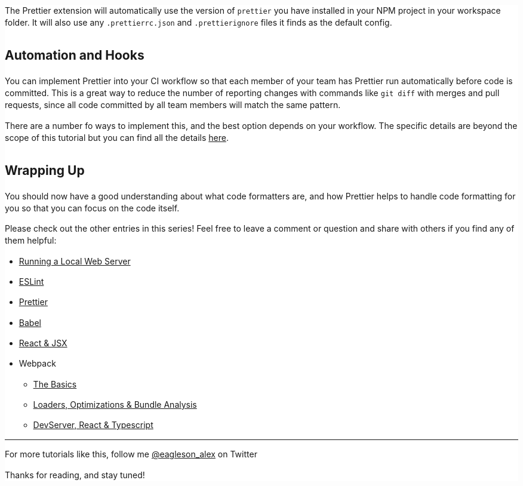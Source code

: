 The Prettier extension will automatically use the version of `prettier` you have installed in your NPM project in your workspace folder.  It will also use any `.prettierrc.json` and `.prettierignore` files it finds as the default config.

## Automation and Hooks

You can implement Prettier into your CI workflow so that each member of your team has Prettier run automatically before code is committed.  This is a great way to reduce the number of reporting changes with commands like `git diff` with merges and pull requests, since all code committed by all team members will match the same pattern.

There are a number fo ways to implement this, and the best option depends on your workflow.  The specific details are beyond the scope of this tutorial but you can find all the details [here](https://prettier.io/docs/en/precommit.html).

## Wrapping Up

You should now have a good understanding about what code formatters are, and how Prettier helps to handle code formatting for you so that you can focus on the code itself.   

Please check out the other entries in this series!  Feel free to leave a comment or question and share with others if you find any of them helpful:

- [Running a Local Web Server](https://dev.to/alexeagleson/understanding-the-modern-web-stack-running-a-local-web-server-4d8g)

- [ESLint](https://dev.to/alexeagleson/understanding-the-modern-web-stack-linters-eslint-59pm)

- [Prettier]()

- [Babel](https://dev.to/alexeagleson/building-a-modern-web-stack-babel-3hfp)

- [React & JSX](https://dev.to/alexeagleson/understanding-the-modern-web-stack-react-with-and-without-jsx-31c7)

- Webpack

    - [The Basics](https://dev.to/alexeagleson/understanding-the-modern-web-stack-webpack-part-1-2mn1)

    - [Loaders, Optimizations & Bundle Analysis](https://dev.to/alexeagleson/understanding-the-modern-web-stack-webpack-part-2-49bj)

    - [DevServer, React & Typescript](https://dev.to/alexeagleson/understanding-the-modern-web-stack-webpack-devserver-react-typescript-4b9b)

---

For more tutorials like this, follow me <a href="https://twitter.com/eagleson_alex?ref_src=twsrc%5Etfw" class="twitter-follow-button" data-show-count="false">@eagleson_alex</a><script async src="https://platform.twitter.com/widgets.js" charset="utf-8"></script> on Twitter

Thanks for reading, and stay tuned!